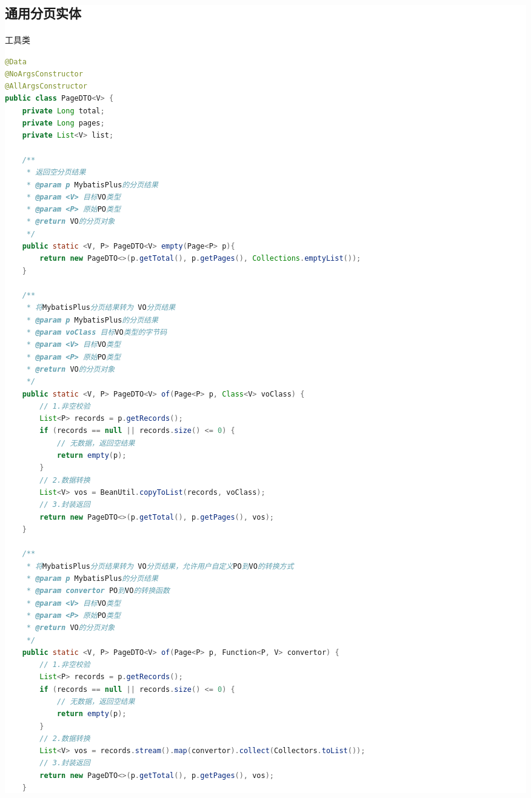 ## 通用分页实体
工具类
```java
@Data  
@NoArgsConstructor  
@AllArgsConstructor  
public class PageDTO<V> {  
    private Long total;  
    private Long pages;  
    private List<V> list;  
  
    /**  
     * 返回空分页结果  
     * @param p MybatisPlus的分页结果  
     * @param <V> 目标VO类型  
     * @param <P> 原始PO类型  
     * @return VO的分页对象  
     */  
    public static <V, P> PageDTO<V> empty(Page<P> p){  
        return new PageDTO<>(p.getTotal(), p.getPages(), Collections.emptyList());  
    }  
  
    /**  
     * 将MybatisPlus分页结果转为 VO分页结果  
     * @param p MybatisPlus的分页结果  
     * @param voClass 目标VO类型的字节码  
     * @param <V> 目标VO类型  
     * @param <P> 原始PO类型  
     * @return VO的分页对象  
     */  
    public static <V, P> PageDTO<V> of(Page<P> p, Class<V> voClass) {  
        // 1.非空校验  
        List<P> records = p.getRecords();  
        if (records == null || records.size() <= 0) {  
            // 无数据，返回空结果  
            return empty(p);  
        }  
        // 2.数据转换  
        List<V> vos = BeanUtil.copyToList(records, voClass);  
        // 3.封装返回  
        return new PageDTO<>(p.getTotal(), p.getPages(), vos);  
    }  
  
    /**  
     * 将MybatisPlus分页结果转为 VO分页结果，允许用户自定义PO到VO的转换方式  
     * @param p MybatisPlus的分页结果  
     * @param convertor PO到VO的转换函数  
     * @param <V> 目标VO类型  
     * @param <P> 原始PO类型  
     * @return VO的分页对象  
     */  
    public static <V, P> PageDTO<V> of(Page<P> p, Function<P, V> convertor) {  
        // 1.非空校验  
        List<P> records = p.getRecords();  
        if (records == null || records.size() <= 0) {  
            // 无数据，返回空结果  
            return empty(p);  
        }  
        // 2.数据转换  
        List<V> vos = records.stream().map(convertor).collect(Collectors.toList());  
        // 3.封装返回  
        return new PageDTO<>(p.getTotal(), p.getPages(), vos);  
    }  
```